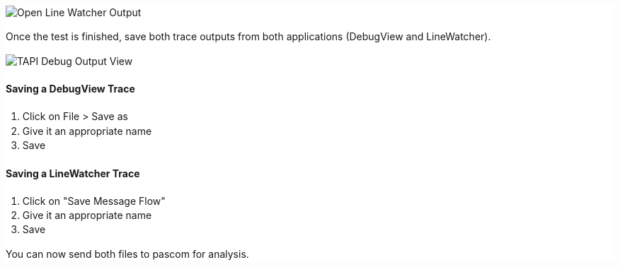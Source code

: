 ![Open Line Watcher Output](debug_linewatcher_output.en.png?width=70%)

Once the test is finished, save both trace outputs from both applications (DebugView and LineWatcher).

![TAPI Debug Output View](debug_view_output.en.png?width=70% "TAPI Debug Output View")

#### Saving a DebugView Trace
1. Click on File > Save as
2. Give it an appropriate name
3. Save

#### Saving a LineWatcher Trace
1. Click on "Save Message Flow"
2. Give it an appropriate name
3. Save

You can now send both files to pascom for analysis.
